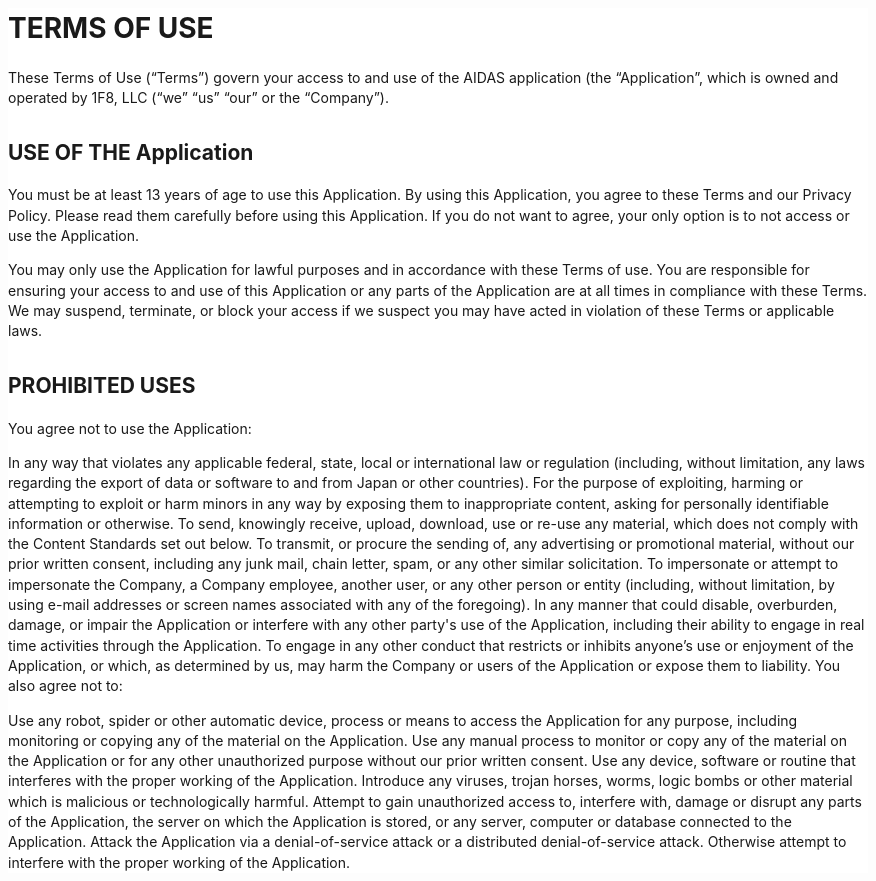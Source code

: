 
# TERMS OF USE

These Terms of Use (“Terms”) govern your access to and use of the AIDAS application (the “Application”, which is owned and operated by 1F8, LLC (“we” “us” “our” or the “Company”).

## USE OF THE Application

You must be at least 13 years of age to use this Application. By using this Application, you agree to these Terms and our Privacy Policy. Please read them carefully before using this Application. If you do not want to agree, your only option is to not access or use the Application.

You may only use the Application for lawful purposes and in accordance with these Terms of use. You are responsible for ensuring your access to and use of this Application or any parts of the Application are at all times in compliance with these Terms. We may suspend, terminate, or block your access if we suspect you may have acted in violation of these Terms or applicable laws.

## PROHIBITED USES

You agree not to use the Application:

In any way that violates any applicable federal, state, local or international law or regulation (including, without limitation, any laws regarding the export of data or software to and from Japan or other countries).
For the purpose of exploiting, harming or attempting to exploit or harm minors in any way by exposing them to inappropriate content, asking for personally identifiable information or otherwise.
To send, knowingly receive, upload, download, use or re-use any material, which does not comply with the Content Standards set out below.
To transmit, or procure the sending of, any advertising or promotional material, without our prior written consent, including any junk mail, chain letter, spam, or any other similar solicitation.
To impersonate or attempt to impersonate the Company, a Company employee, another user, or any other person or entity (including, without limitation, by using e-mail addresses or screen names associated with any of the foregoing).
In any manner that could disable, overburden, damage, or impair the Application or interfere with any other party's use of the Application, including their ability to engage in real time activities through the Application.
To engage in any other conduct that restricts or inhibits anyone’s use or enjoyment of the Application, or which, as determined by us, may harm the Company or users of the Application or expose them to liability.
You also agree not to:

Use any robot, spider or other automatic device, process or means to access the Application for any purpose, including monitoring or copying any of the material on the Application.
Use any manual process to monitor or copy any of the material on the Application or for any other unauthorized purpose without our prior written consent.
Use any device, software or routine that interferes with the proper working of the Application.
Introduce any viruses, trojan horses, worms, logic bombs or other material which is malicious or technologically harmful.
Attempt to gain unauthorized access to, interfere with, damage or disrupt any parts of the Application, the server on which the Application is stored, or any server, computer or database connected to the Application.
Attack the Application via a denial-of-service attack or a distributed denial-of-service attack.
Otherwise attempt to interfere with the proper working of the Application.
